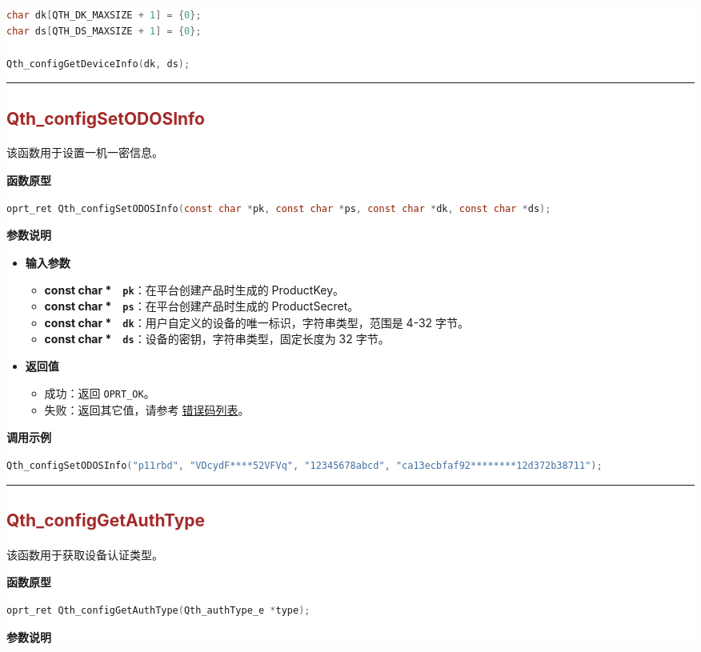 ```c
char dk[QTH_DK_MAXSIZE + 1] = {0};
char ds[QTH_DS_MAXSIZE + 1] = {0};

Qth_configGetDeviceInfo(dk, ds);
```

---

<span id="Qth_configSetODOSInfo"></span>

## <span style="color:#A52A2A">**Qth_configSetODOSInfo**</span>

该函数用于设置一机一密信息。

**函数原型**

```c
oprt_ret Qth_configSetODOSInfo(const char *pk, const char *ps, const char *dk, const char *ds);
```

**参数说明**

- **输入参数**

  - **const char \*** **`pk`**：在平台创建产品时生成的 ProductKey。
  - **const char \*** **`ps`**：在平台创建产品时生成的 ProductSecret。
  - **const char \*** **`dk`**：用户自定义的设备的唯一标识，字符串类型，范围是 4-32 字节。
  - **const char \*** **`ds`**：设备的密钥，字符串类型，固定长度为 32 字节。

- **返回值**
  - 成功：返回 `OPRT_OK`。
  - 失败：返回其它值，请参考 [错误码列表](#ERROR_CODE)。

**调用示例**

```c
Qth_configSetODOSInfo("p11rbd", "VDcydF****52VFVq", "12345678abcd", "ca13ecbfaf92********12d372b38711");
```

---

<span id="Qth_configGetAuthType"></span>

## <span style="color:#A52A2A">**Qth_configGetAuthType**</span>

该函数用于获取设备认证类型。

**函数原型**

```c
oprt_ret Qth_configGetAuthType(Qth_authType_e *type);
```

**参数说明**
